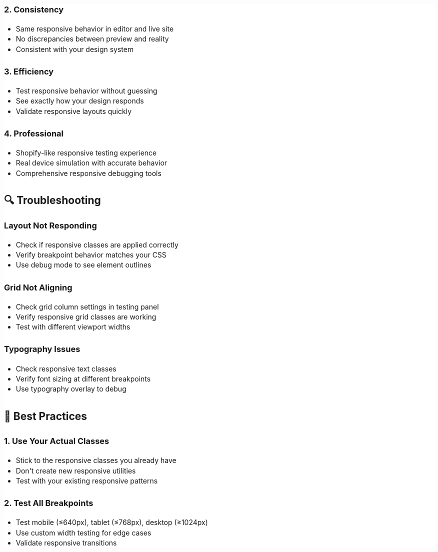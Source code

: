 ### **2. Consistency**

- Same responsive behavior in editor and live site
- No discrepancies between preview and reality
- Consistent with your design system

### **3. Efficiency**

- Test responsive behavior without guessing
- See exactly how your design responds
- Validate responsive layouts quickly

### **4. Professional**

- Shopify-like responsive testing experience
- Real device simulation with accurate behavior
- Comprehensive responsive debugging tools

## 🔍 **Troubleshooting**

### **Layout Not Responding**

- Check if responsive classes are applied correctly
- Verify breakpoint behavior matches your CSS
- Use debug mode to see element outlines

### **Grid Not Aligning**

- Check grid column settings in testing panel
- Verify responsive grid classes are working
- Test with different viewport widths

### **Typography Issues**

- Check responsive text classes
- Verify font sizing at different breakpoints
- Use typography overlay to debug

## 🎯 **Best Practices**

### **1. Use Your Actual Classes**

- Stick to the responsive classes you already have
- Don't create new responsive utilities
- Test with your existing responsive patterns

### **2. Test All Breakpoints**

- Test mobile (≤640px), tablet (≤768px), desktop (≥1024px)
- Use custom width testing for edge cases
- Validate responsive transitions
